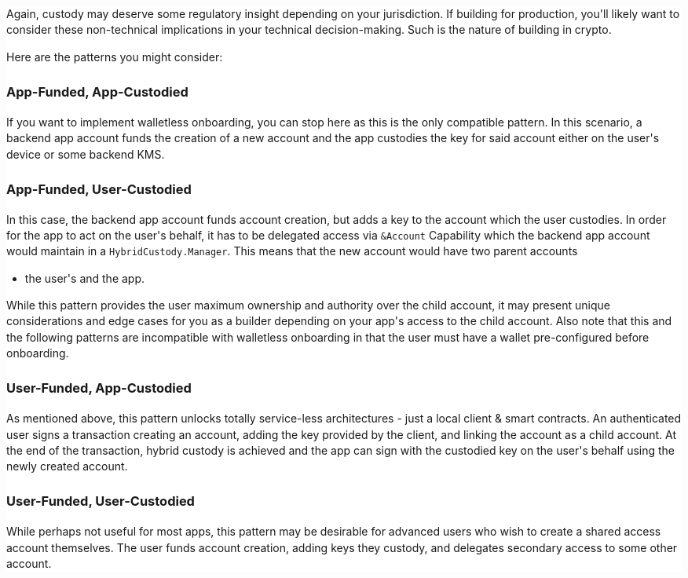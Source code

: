 Again, custody may deserve some regulatory insight depending on your jurisdiction. If building for production, you'll
likely want to consider these non-technical implications in your technical decision-making. Such is the nature of
building in crypto.

Here are the patterns you might consider:

### App-Funded, App-Custodied[​](#app-funded-app-custodied "Direct link to App-Funded, App-Custodied")

If you want to implement walletless onboarding, you can stop here as this is the only compatible pattern. In this
scenario, a backend app account funds the creation of a new account and the app custodies the key for said account
either on the user's device or some backend KMS.

### App-Funded, User-Custodied[​](#app-funded-user-custodied "Direct link to App-Funded, User-Custodied")

In this case, the backend app account funds account creation, but adds a key to the account which the user custodies. In
order for the app to act on the user's behalf, it has to be delegated access via `&Account` Capability which the backend
app account would maintain in a `HybridCustody.Manager`. This means that the new account would have two parent accounts

* the user's and the app.

While this pattern provides the user maximum ownership and authority over the child account, it may present unique
considerations and edge cases for you as a builder depending on your app's access to the child account. Also note that
this and the following patterns are incompatible with walletless onboarding in that the user must have a wallet
pre-configured before onboarding.

### User-Funded, App-Custodied[​](#user-funded-app-custodied "Direct link to User-Funded, App-Custodied")

As mentioned above, this pattern unlocks totally service-less architectures - just a local client & smart contracts. An
authenticated user signs a transaction creating an account, adding the key provided by the client, and linking the
account as a child account. At the end of the transaction, hybrid custody is achieved and the app can sign with the
custodied key on the user's behalf using the newly created account.

### User-Funded, User-Custodied[​](#user-funded-user-custodied "Direct link to User-Funded, User-Custodied")

While perhaps not useful for most apps, this pattern may be desirable for advanced users who wish to create a shared
access account themselves. The user funds account creation, adding keys they custody, and delegates secondary access to
some other account.
